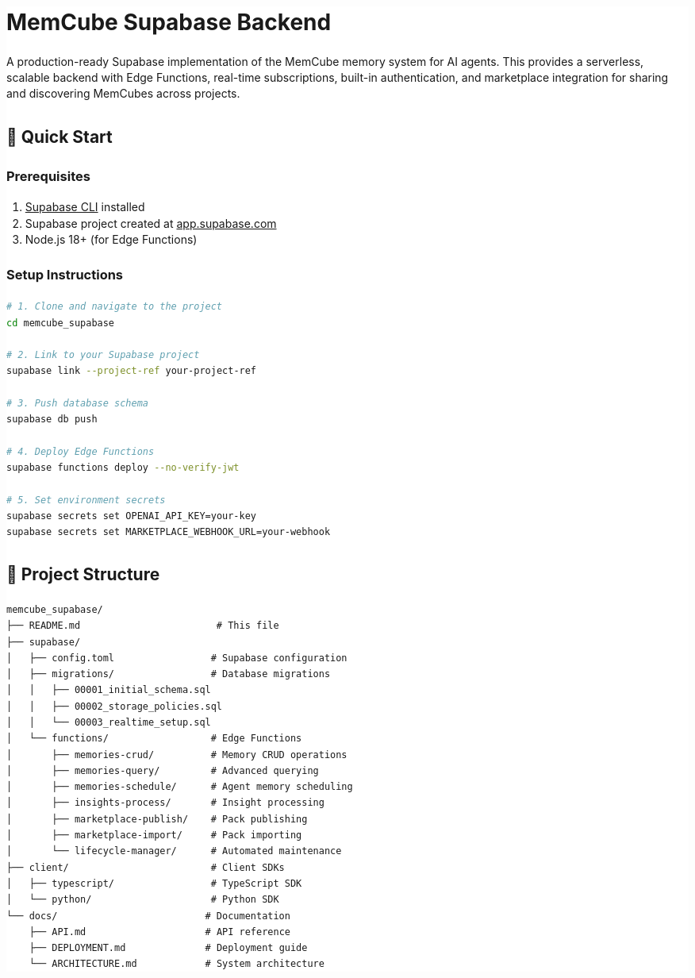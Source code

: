 # MemCube Supabase Backend

A production-ready Supabase implementation of the MemCube memory system for AI agents. This provides a serverless, scalable backend with Edge Functions, real-time subscriptions, built-in authentication, and marketplace integration for sharing and discovering MemCubes across projects.

## 🚀 Quick Start

### Prerequisites

1. [Supabase CLI](https://supabase.com/docs/guides/cli) installed
2. Supabase project created at [app.supabase.com](https://app.supabase.com)
3. Node.js 18+ (for Edge Functions)

### Setup Instructions

```bash
# 1. Clone and navigate to the project
cd memcube_supabase

# 2. Link to your Supabase project
supabase link --project-ref your-project-ref

# 3. Push database schema
supabase db push

# 4. Deploy Edge Functions
supabase functions deploy --no-verify-jwt

# 5. Set environment secrets
supabase secrets set OPENAI_API_KEY=your-key
supabase secrets set MARKETPLACE_WEBHOOK_URL=your-webhook
```

## 📁 Project Structure

```
memcube_supabase/
├── README.md                        # This file
├── supabase/
│   ├── config.toml                 # Supabase configuration
│   ├── migrations/                 # Database migrations
│   │   ├── 00001_initial_schema.sql
│   │   ├── 00002_storage_policies.sql
│   │   └── 00003_realtime_setup.sql
│   └── functions/                  # Edge Functions
│       ├── memories-crud/          # Memory CRUD operations
│       ├── memories-query/         # Advanced querying
│       ├── memories-schedule/      # Agent memory scheduling
│       ├── insights-process/       # Insight processing
│       ├── marketplace-publish/    # Pack publishing
│       ├── marketplace-import/     # Pack importing
│       └── lifecycle-manager/      # Automated maintenance
├── client/                         # Client SDKs
│   ├── typescript/                 # TypeScript SDK
│   └── python/                     # Python SDK
└── docs/                          # Documentation
    ├── API.md                     # API reference
    ├── DEPLOYMENT.md              # Deployment guide
    └── ARCHITECTURE.md            # System architecture
```
